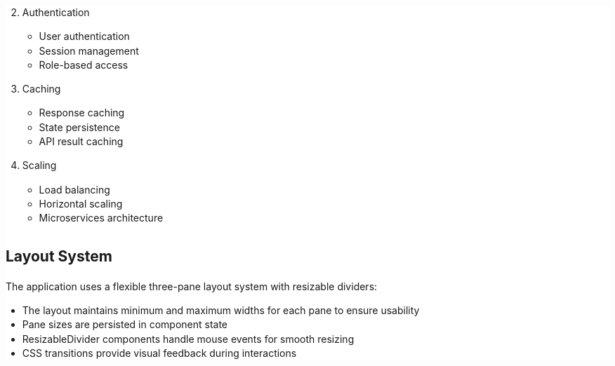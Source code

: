 2. Authentication
   - User authentication
   - Session management
   - Role-based access

3. Caching
   - Response caching
   - State persistence
   - API result caching

4. Scaling
   - Load balancing
   - Horizontal scaling
   - Microservices architecture 

## Layout System
The application uses a flexible three-pane layout system with resizable dividers:
- The layout maintains minimum and maximum widths for each pane to ensure usability
- Pane sizes are persisted in component state
- ResizableDivider components handle mouse events for smooth resizing
- CSS transitions provide visual feedback during interactions